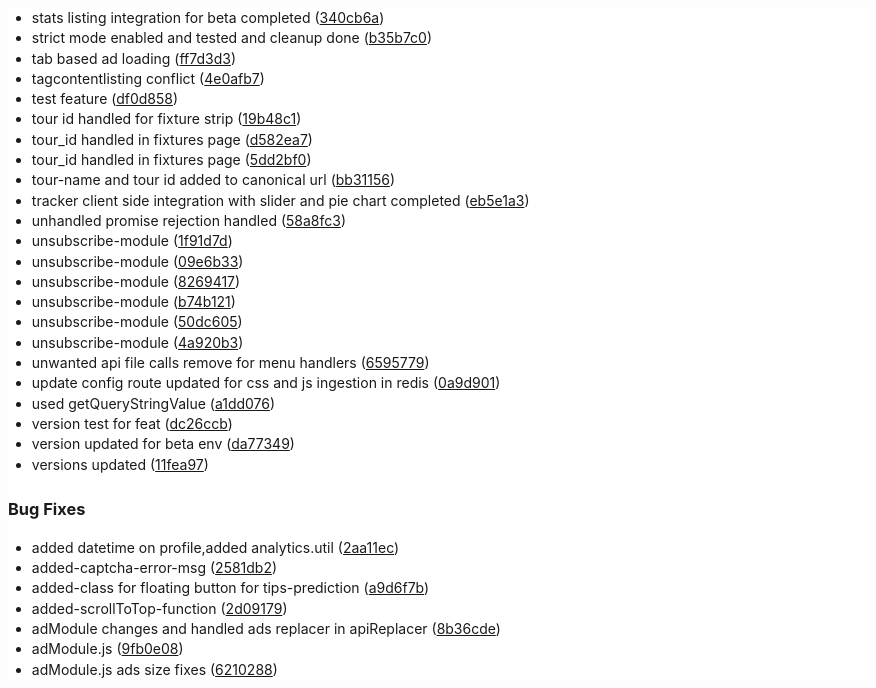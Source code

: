 * stats listing integration for beta completed ([340cb6a](https://github.com/sportzinteractive/wm-si-wafjs3.0/commit/340cb6a384c9b81b31c88f03a6a24ec78c734771))
* strict mode enabled and tested and cleanup done ([b35b7c0](https://github.com/sportzinteractive/wm-si-wafjs3.0/commit/b35b7c0d7ca8a90ea37f64e4a5e4d200cc9253d9))
* tab based ad loading ([ff7d3d3](https://github.com/sportzinteractive/wm-si-wafjs3.0/commit/ff7d3d374e38ef363655929420ff04380eaad45b))
* tagcontentlisting conflict ([4e0afb7](https://github.com/sportzinteractive/wm-si-wafjs3.0/commit/4e0afb7f0292d9a9bf0d436eb7f22722f5945588))
* test feature ([df0d858](https://github.com/sportzinteractive/wm-si-wafjs3.0/commit/df0d858935464bcc1015d61c264c0c49c4cd7fb6))
* tour id handled for fixture strip ([19b48c1](https://github.com/sportzinteractive/wm-si-wafjs3.0/commit/19b48c19cf688735ba6421cdcb8ddc79869c4b4b))
* tour_id handled in fixtures page ([d582ea7](https://github.com/sportzinteractive/wm-si-wafjs3.0/commit/d582ea71aa935b2dae3f09b467215ec0b5135895))
* tour_id handled in fixtures page ([5dd2bf0](https://github.com/sportzinteractive/wm-si-wafjs3.0/commit/5dd2bf02b1aa112794f3aacaf8283aabb94664f6))
* tour-name and tour id added to canonical url ([bb31156](https://github.com/sportzinteractive/wm-si-wafjs3.0/commit/bb311560f147f3a1b3f13d7aa6449b0bd63ec32c))
* tracker client side integration with slider and pie chart completed ([eb5e1a3](https://github.com/sportzinteractive/wm-si-wafjs3.0/commit/eb5e1a3d9b3f4126d43176c92df976d96f713861))
* unhandled promise rejection handled ([58a8fc3](https://github.com/sportzinteractive/wm-si-wafjs3.0/commit/58a8fc3ae0de5e53e232e06f75d594705b2b5bd6))
* unsubscribe-module ([1f91d7d](https://github.com/sportzinteractive/wm-si-wafjs3.0/commit/1f91d7dbe6b5a9dd0db3995a618cc873d4db9dce))
* unsubscribe-module ([09e6b33](https://github.com/sportzinteractive/wm-si-wafjs3.0/commit/09e6b339435d7e36560289a63749a45bdcc73837))
* unsubscribe-module ([8269417](https://github.com/sportzinteractive/wm-si-wafjs3.0/commit/8269417501f9688f73d783ef51556a583c586bf2))
* unsubscribe-module ([b74b121](https://github.com/sportzinteractive/wm-si-wafjs3.0/commit/b74b121b073fcaa12fde891b46c3f5fddf07d163))
* unsubscribe-module ([50dc605](https://github.com/sportzinteractive/wm-si-wafjs3.0/commit/50dc6055ca16954d76f0854898e78e538331f3be))
* unsubscribe-module ([4a920b3](https://github.com/sportzinteractive/wm-si-wafjs3.0/commit/4a920b3bbb0b3dfb8fc65ea07f577b33622d62fc))
* unwanted api file calls remove for menu handlers ([6595779](https://github.com/sportzinteractive/wm-si-wafjs3.0/commit/6595779174cd7e7a4b8699b3ca004130fa7604fa))
* update config route updated for css and js ingestion in redis ([0a9d901](https://github.com/sportzinteractive/wm-si-wafjs3.0/commit/0a9d90132be2bfbbb03cecc8f0a13472d4f878ba))
* used getQueryStringValue ([a1dd076](https://github.com/sportzinteractive/wm-si-wafjs3.0/commit/a1dd07648edcc8adba7c1a60323795322d88e800))
* version test for feat ([dc26ccb](https://github.com/sportzinteractive/wm-si-wafjs3.0/commit/dc26ccb7f33d9865e3b930d734fd49ff914013f6))
* version updated for beta env ([da77349](https://github.com/sportzinteractive/wm-si-wafjs3.0/commit/da77349ba0fc3f4f8118651e96acd9f2dc6fb572))
* versions updated ([11fea97](https://github.com/sportzinteractive/wm-si-wafjs3.0/commit/11fea977baa14ceb67495bc6b122ec35814998e5))


### Bug Fixes

* added datetime on profile,added analytics.util ([2aa11ec](https://github.com/sportzinteractive/wm-si-wafjs3.0/commit/2aa11ecbaa1cac3fe1abea9e6c6a3c97e80a1163))
* added-captcha-error-msg ([2581db2](https://github.com/sportzinteractive/wm-si-wafjs3.0/commit/2581db2ca58f6f6eb1724feedd97d5a58329f4d1))
* added-class for floating button for tips-prediction ([a9d6f7b](https://github.com/sportzinteractive/wm-si-wafjs3.0/commit/a9d6f7bfb7501770cf6c3c900f769bac3b9c7823))
* added-scrollToTop-function ([2d09179](https://github.com/sportzinteractive/wm-si-wafjs3.0/commit/2d09179100e652300b63131aa663edb800d9438d))
* adModule changes and handled ads replacer in apiReplacer ([8b36cde](https://github.com/sportzinteractive/wm-si-wafjs3.0/commit/8b36cdead175226998fd20653833f786b56a2256))
* adModule.js ([9fb0e08](https://github.com/sportzinteractive/wm-si-wafjs3.0/commit/9fb0e082d45cb61694e7c3e0f5a5bc3a56634c54))
* adModule.js ads size fixes ([6210288](https://github.com/sportzinteractive/wm-si-wafjs3.0/commit/6210288901c4fd335bc2adee9743c2f8e679eab4))